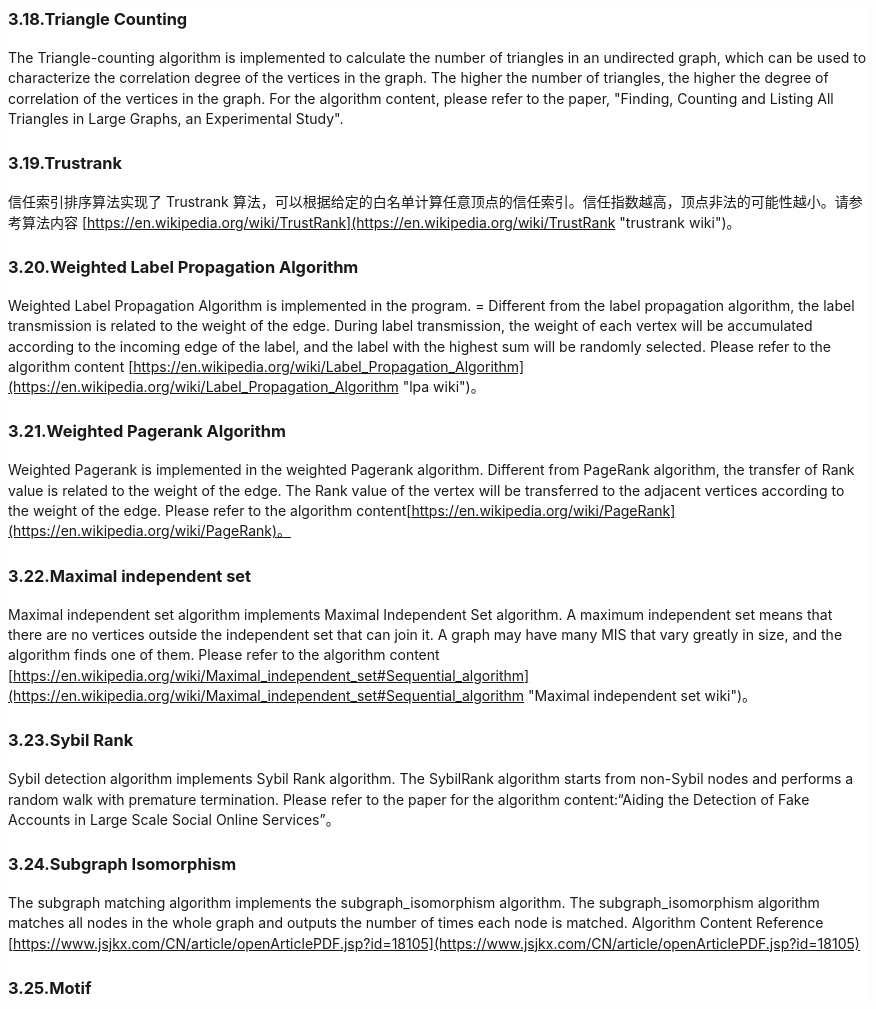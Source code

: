 ### 3.18.Triangle Counting

The Triangle-counting algorithm is implemented to calculate the number of triangles in an undirected graph, which can be used to characterize the correlation degree of the vertices in the graph. The higher the number of triangles, the higher the degree of correlation of the vertices in the graph. For the algorithm content, please refer to the paper, "Finding, Counting and Listing All Triangles in Large Graphs, an Experimental Study".

### 3.19.Trustrank

信任索引排序算法实现了 Trustrank 算法，可以根据给定的白名单计算任意顶点的信任索引。信任指数越高，顶点非法的可能性越小。请参考算法内容 [https://en.wikipedia.org/wiki/TrustRank](https://en.wikipedia.org/wiki/TrustRank "trustrank wiki")。

### 3.20.Weighted Label Propagation Algorithm

Weighted Label Propagation Algorithm is implemented in the program. = Different from the label propagation algorithm, the label transmission is related to the weight of the edge. During label transmission, the weight of each vertex will be accumulated according to the incoming edge of the label, and the label with the highest sum will be randomly selected. Please refer to the algorithm content [https://en.wikipedia.org/wiki/Label_Propagation_Algorithm](https://en.wikipedia.org/wiki/Label_Propagation_Algorithm "lpa wiki")。

### 3.21.Weighted Pagerank Algorithm

Weighted Pagerank is implemented in the weighted Pagerank algorithm. Different from PageRank algorithm, the transfer of Rank value is related to the weight of the edge. The Rank value of the vertex will be transferred to the adjacent vertices according to the weight of the edge. Please refer to the algorithm content[https://en.wikipedia.org/wiki/PageRank](https://en.wikipedia.org/wiki/PageRank)。

### 3.22.Maximal independent set

Maximal independent set algorithm implements Maximal Independent Set algorithm. A maximum independent set means that there are no vertices outside the independent set that can join it. A graph may have many MIS that vary greatly in size, and the algorithm finds one of them. Please refer to the algorithm content [https://en.wikipedia.org/wiki/Maximal_independent_set#Sequential_algorithm](https://en.wikipedia.org/wiki/Maximal_independent_set#Sequential_algorithm "Maximal independent set wiki")。

### 3.23.Sybil Rank

Sybil detection algorithm implements Sybil Rank algorithm. The SybilRank algorithm starts from non-Sybil nodes and performs a random walk with premature termination. Please refer to the paper for the algorithm content:“Aiding the Detection of Fake Accounts in Large Scale Social Online Services”。

### 3.24.Subgraph Isomorphism

The subgraph matching algorithm implements the subgraph_isomorphism algorithm. The subgraph_isomorphism algorithm matches all nodes in the whole graph and outputs the number of times each node is matched. Algorithm Content Reference [https://www.jsjkx.com/CN/article/openArticlePDF.jsp?id=18105](https://www.jsjkx.com/CN/article/openArticlePDF.jsp?id=18105)

### 3.25.Motif
